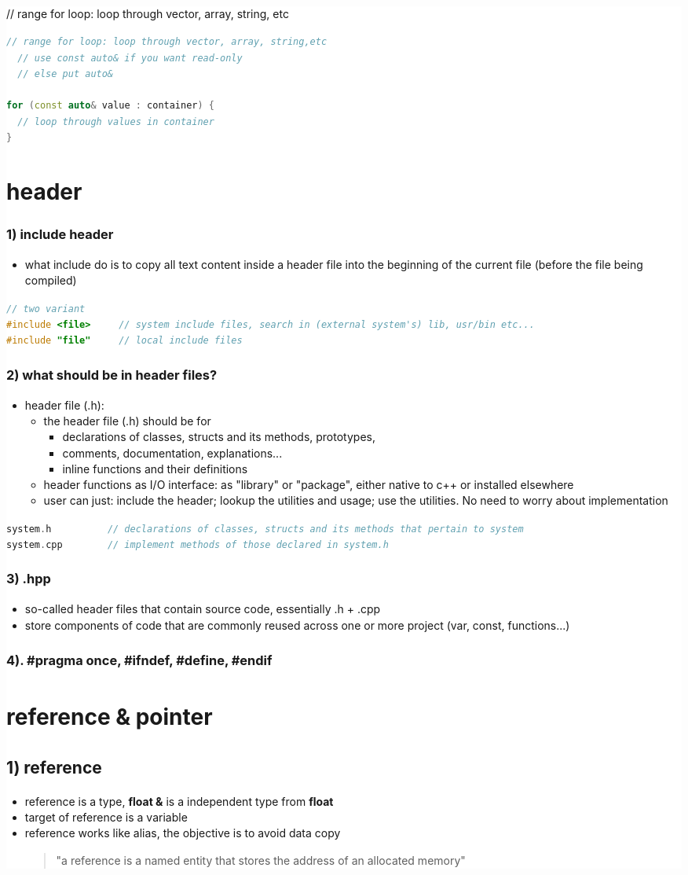 // range for loop: loop through vector, array, string, etc
```c++
// range for loop: loop through vector, array, string,etc
  // use const auto& if you want read-only
  // else put auto&

for (const auto& value : container) {
  // loop through values in container
}

```

# header 


### 1) include header
- what include do is to copy all text content inside a header file into the beginning of the current file (before the file being compiled)
``` c++
// two variant
#include <file>     // system include files, search in (external system's) lib, usr/bin etc...
#include "file"     // local include files
```
### 2) what should be in header files?

- header file (.h):
  - the header file (.h) should be for 
    - declarations of classes, structs and its methods, prototypes, 
    - comments, documentation, explanations...
    - inline functions and their definitions 
  - header functions as I/O interface: as "library" or "package", either native to c++ or installed elsewhere
  - user can just: include the header; lookup the utilities and usage; use the utilities. No need to worry about implementation 
``` c++
system.h          // declarations of classes, structs and its methods that pertain to system 
system.cpp        // implement methods of those declared in system.h
```
### 3) .hpp
  - so-called header files that contain source code, essentially .h + .cpp
  - store components of code that are commonly reused across one or more project (var, const, functions...)

### 4). #pragma once, #ifndef, #define, #endif 



# reference & pointer 
## 1) reference
- reference is a type, **float &** is a independent type from **float**
- target of reference is a variable
- reference works like alias, the objective is to avoid data copy 
  > "a reference is a named entity that stores the address of an allocated memory"

